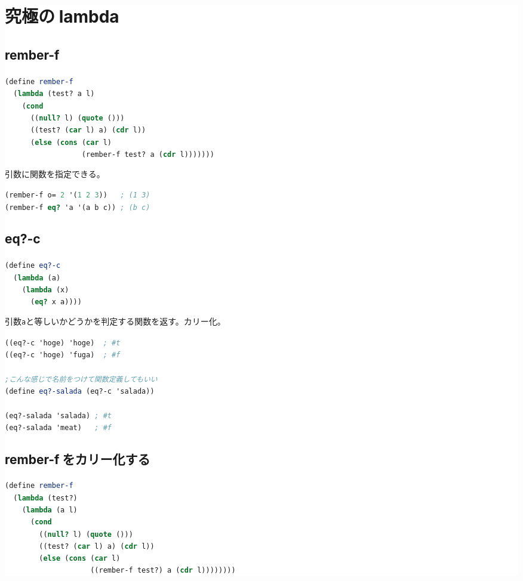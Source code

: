 # 究極の lambda

## rember-f

```scheme
(define rember-f
  (lambda (test? a l)
    (cond
      ((null? l) (quote ()))
      ((test? (car l) a) (cdr l))
      (else (cons (car l)
                  (rember-f test? a (cdr l)))))))
```

引数に関数を指定できる。

```scheme
(rember-f o= 2 '(1 2 3))   ; (1 3)
(rember-f eq? 'a '(a b c)) ; (b c)
```

## eq?-c

```scheme
(define eq?-c
  (lambda (a)
    (lambda (x)
      (eq? x a))))
```

引数`a`と等しいかどうかを判定する関数を返す。カリー化。

```scheme
((eq?-c 'hoge) 'hoge)  ; #t
((eq?-c 'hoge) 'fuga)  ; #f

;こんな感じで名前をつけて関数定義してもいい
(define eq?-salada (eq?-c 'salada))

(eq?-salada 'salada) ; #t
(eq?-salada 'meat)   ; #f
```

## rember-f をカリー化する

```scheme
(define rember-f
  (lambda (test?)
    (lambda (a l)
      (cond
        ((null? l) (quote ()))
        ((test? (car l) a) (cdr l))
        (else (cons (car l)
                    ((rember-f test?) a (cdr l))))))))
```
